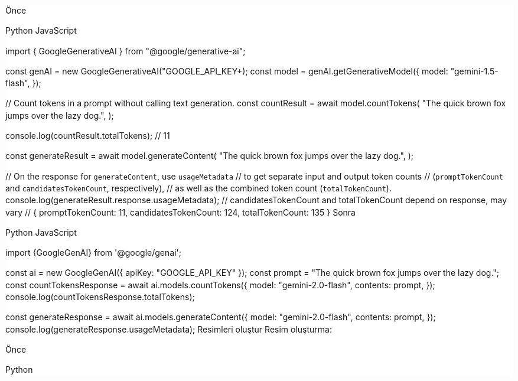 Önce

Python
JavaScript

 import { GoogleGenerativeAI } from "@google/generative-ai";

 const genAI = new GoogleGenerativeAI("GOOGLE_API_KEY+);
 const model = genAI.getGenerativeModel({
   model: "gemini-1.5-flash",
 });

 // Count tokens in a prompt without calling text generation.
 const countResult = await model.countTokens(
   "The quick brown fox jumps over the lazy dog.",
 );

 console.log(countResult.totalTokens); // 11

 const generateResult = await model.generateContent(
   "The quick brown fox jumps over the lazy dog.",
 );

 // On the response for `generateContent`, use `usageMetadata`
 // to get separate input and output token counts
 // (`promptTokenCount` and `candidatesTokenCount`, respectively),
 // as well as the combined token count (`totalTokenCount`).
 console.log(generateResult.response.usageMetadata);
 // candidatesTokenCount and totalTokenCount depend on response, may vary
 // { promptTokenCount: 11, candidatesTokenCount: 124, totalTokenCount: 135 }
Sonra

Python
JavaScript

import {GoogleGenAI} from '@google/genai';

const ai = new GoogleGenAI({ apiKey: "GOOGLE_API_KEY" });
const prompt = "The quick brown fox jumps over the lazy dog.";
const countTokensResponse = await ai.models.countTokens({
  model: "gemini-2.0-flash",
  contents: prompt,
});
console.log(countTokensResponse.totalTokens);

const generateResponse = await ai.models.generateContent({
  model: "gemini-2.0-flash",
  contents: prompt,
});
console.log(generateResponse.usageMetadata);
Resimleri oluştur
Resim oluşturma:

Önce

Python
